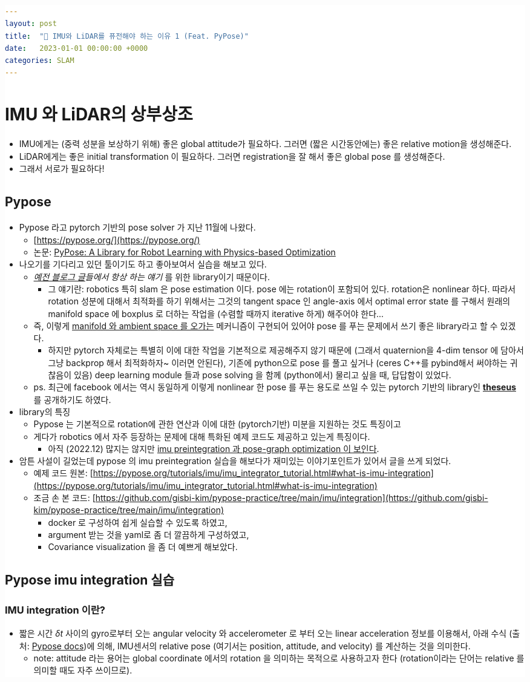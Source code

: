 ```yaml
---
layout: post
title:  "🌈 IMU와 LiDAR를 퓨전해야 하는 이유 1 (Feat. PyPose)"
date:   2023-01-01 00:00:00 +0000
categories: SLAM
---
```


# IMU 와 LiDAR의 상부상조
- IMU에게는 (중력 성분을 보상하기 위해) 좋은 global attitude가 필요하다. 그러면 (짧은 시간동안에는) 좋은 relative motion을 생성해준다.
- LiDAR에게는 좋은 initial transformation 이 필요하다. 그러면 registration을 잘 해서 좋은 global pose 를 생성해준다.
- 그래서 서로가 필요하다!

## Pypose
- Pypose 라고 pytorch 기반의 pose solver 가 지난 11월에 나왔다.  
  - [https://pypose.org/](https://pypose.org/)
  - 논문: [PyPose: A Library for Robot Learning with Physics-based Optimization](https://arxiv.org/pdf/2209.15428.pdf)
- 나오기를 기다리고 있던 툴이기도 하고 좋아보여서 실습을 해보고 있다.
  - _<a href="/slam/2022/09/24/kf-tutorial10.html"> 예전 블로그 글</a>들에서 항상 하는 얘기_ 를 위한 library이기 때문이다.
    - 그 얘기란: robotics 특히 slam 은 pose estimation 이다. pose 에는 rotation이 포함되어 있다. rotation은 nonlinear 하다. 따라서 rotation 성분에 대해서 최적화를 하기 위해서는 그것의 tangent space 인 angle-axis 에서 optimal error state 를 구해서 원래의 manifold space 에 boxplus 로 더하는 작업을 (수렴할 때까지 iterative 하게) 해주어야 한다...   
  - 즉, 이렇게 [manifold 와 ambient space 를 오가는](http://ceres-solver.org/nnls_modeling.html#_CPPv4N5ceres8ManifoldE) 메커니즘이 구현되어 있어야 pose 를 푸는 문제에서 쓰기 좋은 library라고 할 수 있겠다.
    - 하지만 pytorch 자체로는 특별히 이에 대한 작업을 기본적으로 제공해주지 않기 때문에 (그래서 quaternion을 4-dim tensor 에 담아서 그냥 backprop 해서 최적화하자~ 이러면 안된다), 기존에 python으로 pose 를 풀고 싶거나 (ceres C++를 pybind해서 써야하는 귀찮음이 있음)  deep learning module 들과 pose solving 을 함께 (python에서) 물리고 싶을 때, 답답함이 있었다.
  - ps. 최근에 facebook 에서는 역시 동일하게 이렇게 nonlinear 한 pose 를 푸는 용도로 쓰일 수 있는 pytorch 기반의 library인 **[theseus](https://github.com/facebookresearch/theseus)** 를 공개하기도 하였다.  
- library의 특징
  - Pypose 는 기본적으로 rotation에 관한 연산과 이에 대한 (pytorch기반) 미분을 지원하는 것도 특징이고
  - 게다가 robotics 에서 자주 등장하는 문제에 대해 특화된 예제 코드도 제공하고 있는게 특징이다.
      - 아직 (2022.12) 많지는 않지만 [imu preintegration 과 pose-graph optimization 이 보인다](https://pypose.org/tutorials/).
- 암튼 사설이 길었는데 pypose 의 imu preintegration 실습을 해보다가 재미있는 이야기포인트가 있어서 글을 쓰게 되었다.
  - 예제 코드 원본: [https://pypose.org/tutorials/imu/imu_integrator_tutorial.html#what-is-imu-integration](https://pypose.org/tutorials/imu/imu_integrator_tutorial.html#what-is-imu-integration)
  - 조금 손 본 코드: [https://github.com/gisbi-kim/pypose-practice/tree/main/imu/integration](https://github.com/gisbi-kim/pypose-practice/tree/main/imu/integration)
    - docker 로 구성하여 쉽게 실습할 수 있도록 하였고,
    - argument 받는 것을 yaml로 좀 더 깔끔하게 구성하였고,
    - Covariance visualization 을 좀 더 예쁘게 해보았다.


## Pypose imu integration 실습
### IMU integration 이란?
- 짧은 시간 $\delta t$ 사이의 gyro로부터 오는 angular velocity 와 accelerometer 로 부터 오는 linear acceleration 정보를 이용해서, 아래 수식 (출처: [Pypose docs](https://pypose.org/docs/main/generated/pypose.module.IMUPreintegrator/#pypose.module.IMUPreintegrator.forward))에 의해, IMU센서의 relative pose (여기서는 position, attitude, and velocity) 를 계산하는 것을 의미한다.
  - note: attitude 라는 용어는 global coordinate 에서의 rotation 을 의미하는 목적으로 사용하고자 한다 (rotation이라는 단어는 relative 를 의미할 때도 자주 쓰이므로).
    <p align="center">
